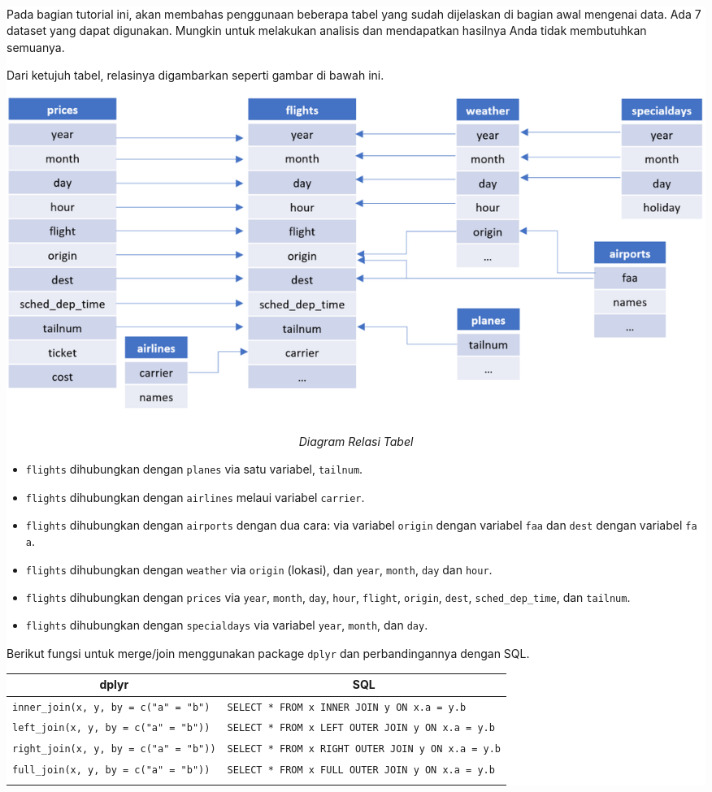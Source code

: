 Pada bagian tutorial ini, akan membahas penggunaan beberapa tabel yang sudah dijelaskan di bagian awal mengenai data. Ada 7 dataset yang dapat digunakan. Mungkin untuk melakukan analisis dan mendapatkan hasilnya Anda tidak membutuhkan semuanya.

Dari ketujuh tabel, relasinya digambarkan seperti gambar di bawah ini.

<p align="center">
    <img src="relations2.png" alt="Diagram Relasi Tabel">
    <br/>
    <br/>
    <em>Diagram Relasi Tabel</em>
</p>

+ `flights` dihubungkan dengan `planes` via satu variabel, `tailnum`.

+ `flights` dihubungkan dengan `airlines` melaui variabel `carrier`.

+ `flights` dihubungkan dengan `airports` dengan dua cara: via variabel `origin` dengan variabel `faa` dan `dest` dengan variabel `faa`.

+ `flights` dihubungkan dengan `weather` via `origin` (lokasi), dan `year`, `month`, `day` dan `hour`.

+ `flights` dihubungkan dengan `prices` via `year`, `month`, `day`, `hour`, `flight`, `origin`, `dest`, `sched_dep_time`, dan `tailnum`.

+ `flights` dihubungkan dengan `specialdays` via variabel `year`, `month`, dan `day`.

Berikut fungsi untuk merge/join menggunakan package `dplyr` dan perbandingannya dengan SQL.

|dplyr|SQL|
|---|-----|
|`inner_join(x, y, by = c("a" = "b")` |`SELECT * FROM x INNER JOIN y ON x.a = y.b`|
|`left_join(x, y, by = c("a" = "b"))` |`SELECT * FROM x LEFT OUTER JOIN y ON x.a = y.b`|
|`right_join(x, y, by = c("a" = "b"))` |`SELECT * FROM x RIGHT OUTER JOIN y ON x.a = y.b`|
|`full_join(x, y, by = c("a" = "b"))` |`SELECT * FROM x FULL OUTER JOIN y ON x.a = y.b`|
| | |
